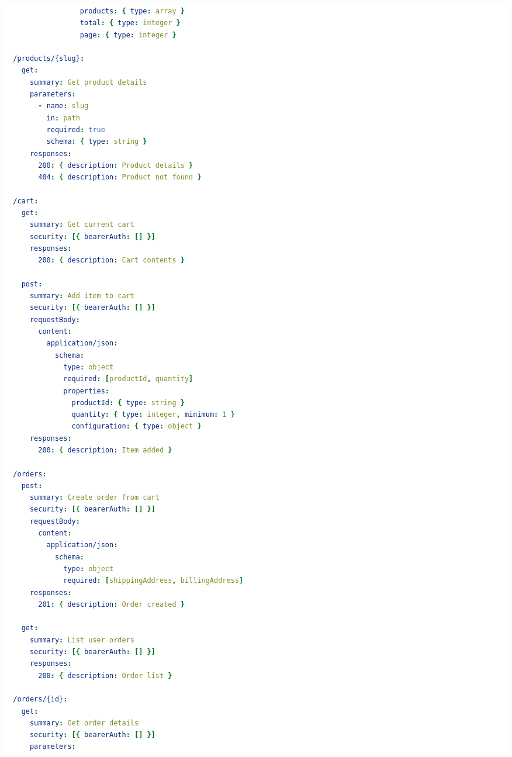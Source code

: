 ```yaml
                  products: { type: array }
                  total: { type: integer }
                  page: { type: integer }

  /products/{slug}:
    get:
      summary: Get product details
      parameters:
        - name: slug
          in: path
          required: true
          schema: { type: string }
      responses:
        200: { description: Product details }
        404: { description: Product not found }

  /cart:
    get:
      summary: Get current cart
      security: [{ bearerAuth: [] }]
      responses:
        200: { description: Cart contents }

    post:
      summary: Add item to cart
      security: [{ bearerAuth: [] }]
      requestBody:
        content:
          application/json:
            schema:
              type: object
              required: [productId, quantity]
              properties:
                productId: { type: string }
                quantity: { type: integer, minimum: 1 }
                configuration: { type: object }
      responses:
        200: { description: Item added }

  /orders:
    post:
      summary: Create order from cart
      security: [{ bearerAuth: [] }]
      requestBody:
        content:
          application/json:
            schema:
              type: object
              required: [shippingAddress, billingAddress]
      responses:
        201: { description: Order created }

    get:
      summary: List user orders
      security: [{ bearerAuth: [] }]
      responses:
        200: { description: Order list }

  /orders/{id}:
    get:
      summary: Get order details
      security: [{ bearerAuth: [] }]
      parameters:
```